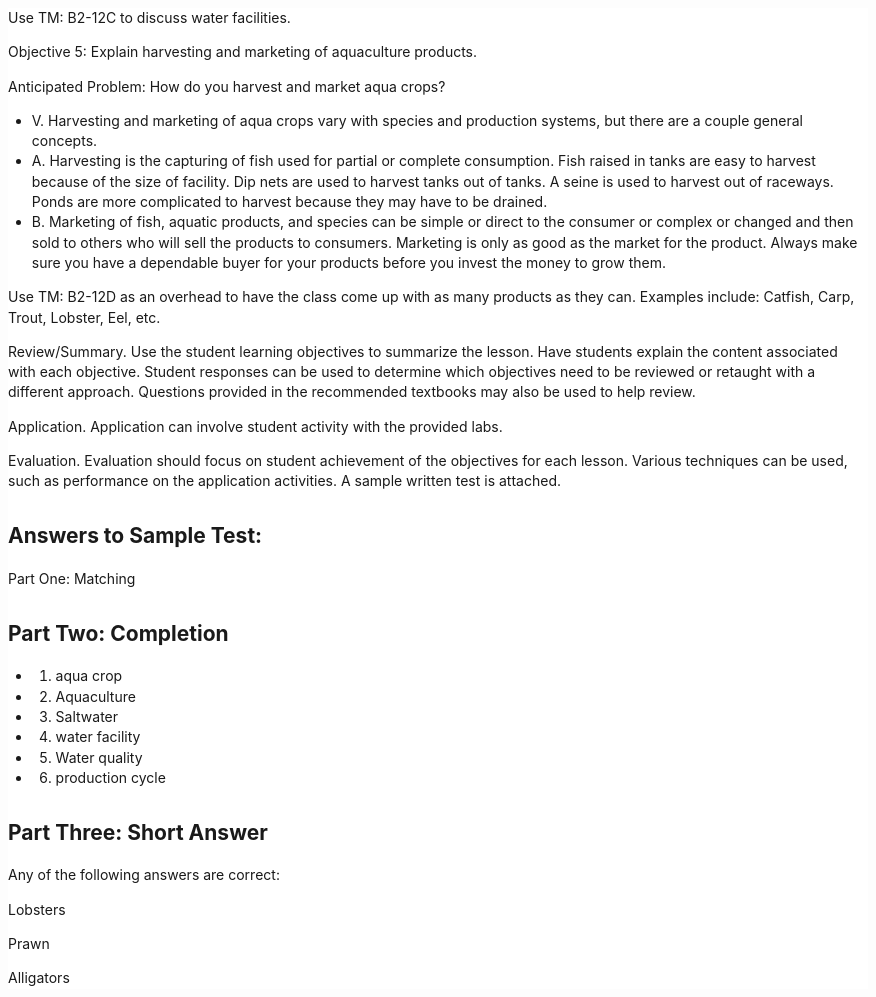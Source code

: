 Use TM: B2-12C to discuss water facilities.

Objective 5: Explain harvesting and marketing of aquaculture products.

Anticipated Problem: How do you harvest and market aqua crops?

- V. Harvesting and marketing of aqua crops vary with species and production systems, but there are a couple general concepts.
- A. Harvesting is the capturing of fish used for partial or complete consumption. Fish raised in tanks are easy to harvest because of the size of facility. Dip nets are used to harvest tanks out of tanks. A seine is used to harvest out of raceways. Ponds are more complicated to harvest because they may have to be drained.
- B. Marketing of fish, aquatic products, and species can be simple or direct to the consumer or complex or changed and then sold to others who will sell the products to consumers. Marketing is only as good as the market for the product. Always make sure you have a dependable buyer for your products before you invest the money to grow them.

Use TM: B2-12D as an overhead to have the class come up with as many products as they can. Examples include: Catfish, Carp, Trout, Lobster, Eel, etc.

Review/Summary. Use the student learning objectives to summarize the lesson. Have students explain the content associated with each objective. Student responses can be used to determine which objectives need to be reviewed or retaught with a different approach. Questions provided in the recommended textbooks may also be used to help review.

Application. Application can involve student activity with the provided labs.

Evaluation. Evaluation should focus on student achievement of the objectives for each lesson. Various techniques can be used, such as performance on the application activities. A sample written test is attached.

## Answers to Sample Test:

Part One: Matching



## Part Two: Completion

- 1. aqua crop
- 2. Aquaculture
- 3. Saltwater
- 4. water facility
- 5. Water quality
- 6. production cycle

## Part Three: Short Answer

Any of the following answers are correct:

Lobsters

Prawn

Alligators
